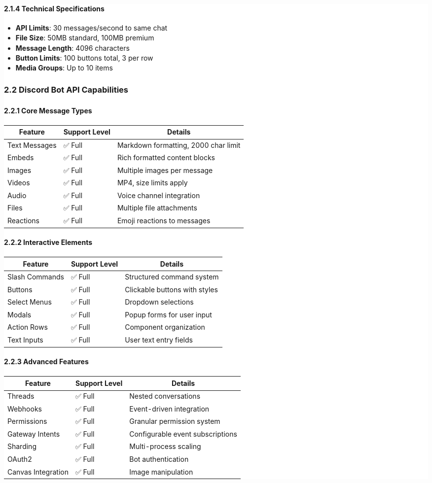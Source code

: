 #### 2.1.4 Technical Specifications
- **API Limits**: 30 messages/second to same chat
- **File Size**: 50MB standard, 100MB premium
- **Message Length**: 4096 characters
- **Button Limits**: 100 buttons total, 3 per row
- **Media Groups**: Up to 10 items

### 2.2 Discord Bot API Capabilities

#### 2.2.1 Core Message Types
| Feature | Support Level | Details |
|---------|---------------|---------|
| Text Messages | ✅ Full | Markdown formatting, 2000 char limit |
| Embeds | ✅ Full | Rich formatted content blocks |
| Images | ✅ Full | Multiple images per message |
| Videos | ✅ Full | MP4, size limits apply |
| Audio | ✅ Full | Voice channel integration |
| Files | ✅ Full | Multiple file attachments |
| Reactions | ✅ Full | Emoji reactions to messages |

#### 2.2.2 Interactive Elements
| Feature | Support Level | Details |
|---------|---------------|---------|
| Slash Commands | ✅ Full | Structured command system |
| Buttons | ✅ Full | Clickable buttons with styles |
| Select Menus | ✅ Full | Dropdown selections |
| Modals | ✅ Full | Popup forms for user input |
| Action Rows | ✅ Full | Component organization |
| Text Inputs | ✅ Full | User text entry fields |

#### 2.2.3 Advanced Features
| Feature | Support Level | Details |
|---------|---------------|---------|
| Threads | ✅ Full | Nested conversations |
| Webhooks | ✅ Full | Event-driven integration |
| Permissions | ✅ Full | Granular permission system |
| Gateway Intents | ✅ Full | Configurable event subscriptions |
| Sharding | ✅ Full | Multi-process scaling |
| OAuth2 | ✅ Full | Bot authentication |
| Canvas Integration | ✅ Full | Image manipulation |
